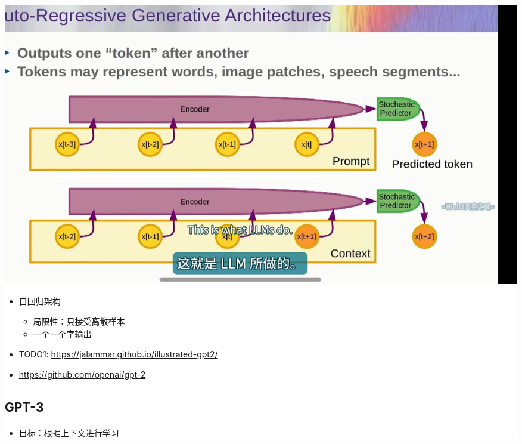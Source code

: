![image-20241019021839037](./AI-Algorithms/image-20241019021839037.png)

* 自回归架构
  * 局限性：只接受离散样本
  * 一个一个字输出



* TODO1: https://jalammar.github.io/illustrated-gpt2/
* https://github.com/openai/gpt-2

## GPT-3

* 目标：根据上下文进行学习